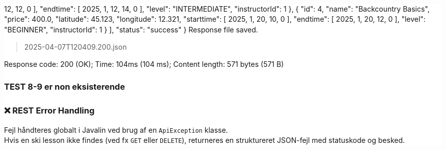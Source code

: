 12,
12,
0
],
"endtime": [
2025,
1,
12,
14,
0
],
"level": "INTERMEDIATE",
"instructorId": 1
},
{
"id": 4,
"name": "Backcountry Basics",
"price": 400.0,
"latitude": 45.123,
"longitude": 12.321,
"starttime": [
2025,
1,
20,
10,
0
],
"endtime": [
2025,
1,
20,
12,
0
],
"level": "BEGINNER",
"instructorId": 1
}
],
"status": "success"
}
Response file saved.
> 2025-04-07T120409.200.json

Response code: 200 (OK); Time: 104ms (104 ms); Content length: 571 bytes (571 B)

### TEST 8-9 er non eksisterende
### ❌ REST Error Handling

Fejl håndteres globalt i Javalin ved brug af en `ApiException` klasse.  
Hvis en ski lesson ikke findes (ved fx `GET` eller `DELETE`), returneres en struktureret JSON-fejl med statuskode og besked.
